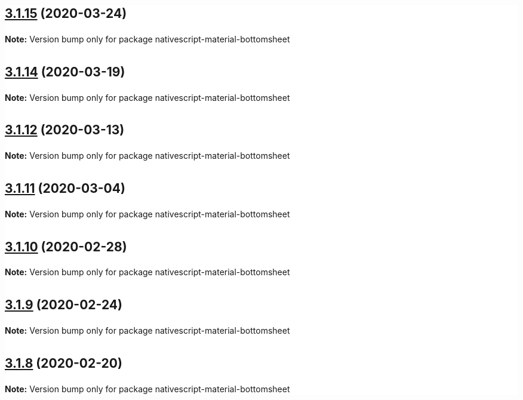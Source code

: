 



## [3.1.15](https://github.com/nativescript-community/ui-material-components/compare/v3.1.14...v3.1.15) (2020-03-24)

**Note:** Version bump only for package nativescript-material-bottomsheet





## [3.1.14](https://github.com/nativescript-community/ui-material-components/compare/v3.1.13...v3.1.14) (2020-03-19)

**Note:** Version bump only for package nativescript-material-bottomsheet





## [3.1.12](https://github.com/nativescript-community/ui-material-components/compare/v3.1.11...v3.1.12) (2020-03-13)

**Note:** Version bump only for package nativescript-material-bottomsheet





## [3.1.11](https://github.com/nativescript-community/ui-material-components/compare/v3.1.10...v3.1.11) (2020-03-04)

**Note:** Version bump only for package nativescript-material-bottomsheet





## [3.1.10](https://github.com/nativescript-community/ui-material-components/compare/v3.1.9...v3.1.10) (2020-02-28)

**Note:** Version bump only for package nativescript-material-bottomsheet





## [3.1.9](https://github.com/nativescript-community/ui-material-components/compare/v3.1.8...v3.1.9) (2020-02-24)

**Note:** Version bump only for package nativescript-material-bottomsheet





## [3.1.8](https://github.com/nativescript-community/ui-material-components/compare/v3.1.7...v3.1.8) (2020-02-20)

**Note:** Version bump only for package nativescript-material-bottomsheet
